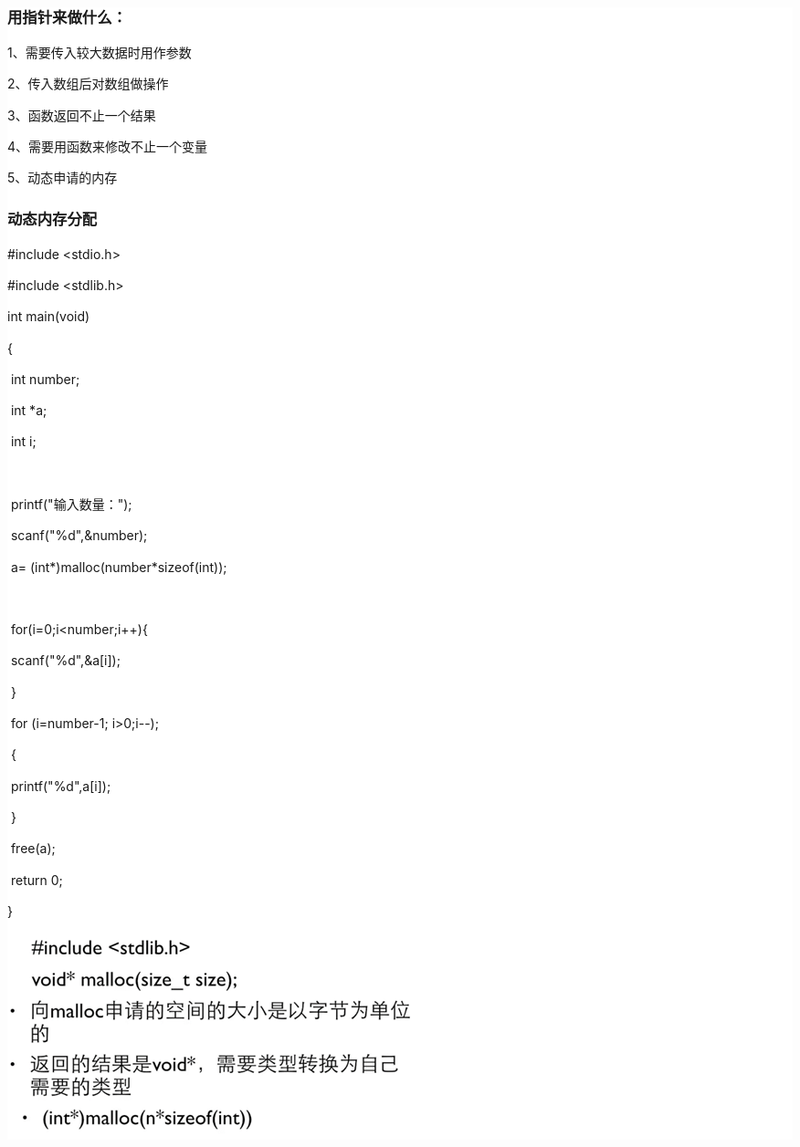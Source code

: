  

### 用指针来做什么：

1、需要传入较大数据时用作参数

2、传入数组后对数组做操作

3、函数返回不止一个结果

4、需要用函数来修改不止一个变量

5、动态申请的内存

 

### 动态内存分配

\#include <stdio.h>

\#include <stdlib.h>

 

int main(void)

{

​    int number;

​    int *a;

​    int i;

​    

​    printf("输入数量：");

​    scanf("%d",&number);

​    a= (int*)malloc(number*sizeof(int));

​    

​    for(i=0;i<number;i++){

​       scanf("%d",&a[i]);

​    }

​    for (i=number-1; i>0;i--);

​    {

​       printf("%d",a[i]);

​    }

​    free(a);

​    return 0;

}

![img](../../myC/resource/img/clip_image187.png)
